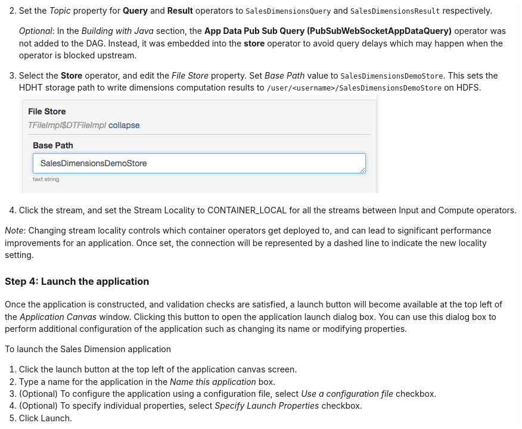 2.  Set the _Topic_ property for **Query** and **Result** operators to
    `SalesDimensionsQuery` and `SalesDimensionsResult` respectively.

    _Optional_: In the _Building with Java_ section, the **App Data Pub Sub Query (PubSubWebSocketAppDataQuery)** operator was not added to the DAG. Instead, it was embedded into the **store** operator to avoid query delays which may happen when the operator is blocked upstream.

3.  Select the **Store** operator, and edit the _File Store_ property.
    Set _Base Path_ value to `SalesDimensionsDemoStore`. This sets the HDHT
    storage path to write dimensions computation results to
    `/user/<username>/SalesDimensionsDemoStore` on HDFS.
    ![filestore](images/sales_dimensions/image05.png "filestore")
4.  Click the stream, and set the Stream Locality to CONTAINER_LOCAL
    for all the streams between Input and Compute operators.

_Note_: Changing stream locality controls which container operators
get deployed to, and can lead to significant performance improvements
for an application. Once set, the connection will be represented by a
dashed line to indicate the new locality setting.

### Step 4: Launch the application

Once the application is constructed, and validation checks are
satisfied, a launch button will become available at the top left of the
_Application Canvas_ window. Clicking this button to open the application
launch dialog box. You can use this dialog box to perform additional
configuration of the application such as changing its name or modifying
properties.

To launch the Sales Dimension application

1.  Click the launch button at the top left of the application canvas screen.
2.  Type a name for the application in the _Name this application_ box.
3.  (Optional) To configure the application using a configuration file, select
    _Use a configuration file_ checkbox.
4.  (Optional) To specify individual properties, select
    _Specify Launch Properties_ checkbox.
5.  Click Launch.
